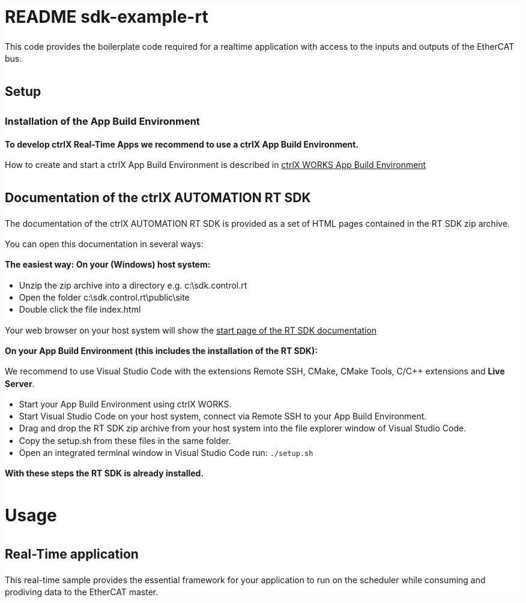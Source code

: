 
# README sdk-example-rt

This code provides the boilerplate code required for a realtime application with access to the inputs and outputs of the EtherCAT bus. 

## Setup

### Installation of the App Build Environment

__To develop ctrlX Real-Time Apps we recommend to use a ctrlX App Build Environment.__ 

How to create and start a ctrlX App Build Environment is described in [ctrlX WORKS App Build Environment](https://boschrexroth.github.io/ctrlx-automation-sdk/setup_qemu_ctrlx_works.html)

## Documentation of the ctrlX AUTOMATION RT SDK

The documentation of the ctrlX AUTOMATION RT SDK is provided as a set of HTML pages contained in the RT SDK zip archive. 

You can open this documentation in several ways:

__The easiest way: On your (Windows) host system:__

* Unzip the zip archive into a directory e.g. c:\sdk.control.rt
* Open the folder c:\sdk.control.rt\public\site
* Double click the file index.html

Your web browser on your host system will show the [start page of the RT SDK documentation](file:///C:/sdk.control.rt/public/site/index.html)

__On your App Build Environment (this includes the installation of the RT SDK):__

We recommend to use Visual Studio Code with the extensions Remote SSH, CMake, CMake Tools, C/C++ extensions and __Live Server__.

* Start your App Build Environment using ctrlX WORKS.
* Start Visual Studio Code on your host system, connect via Remote SSH to your App Build Environment.
* Drag and drop the RT SDK zip archive from your host system into the file explorer window of Visual Studio Code.
* Copy the setup.sh from these files in the same folder.
* Open an integrated terminal window in Visual Studio Code run: `./setup.sh`

__With these steps the RT SDK is already installed.__

# Usage 

## Real-Time application

This real-time sample provides the essential framework for your application to run on the scheduler while consuming and prodiving data to the EtherCAT master. 

